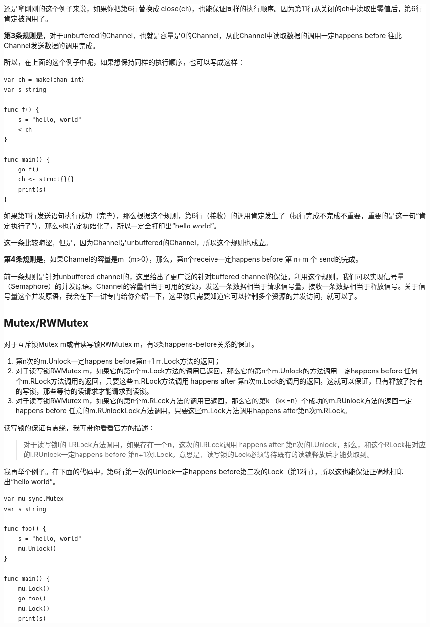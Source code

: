 还是拿刚刚的这个例子来说，如果你把第6行替换成 close(ch)，也能保证同样的执行顺序。因为第11行从关闭的ch中读取出零值后，第6行肯定被调用了。

**第3条规则是**，对于unbuffered的Channel，也就是容量是0的Channel，从此Channel中读取数据的调用一定happens before 往此Channel发送数据的调用完成。

所以，在上面的这个例子中呢，如果想保持同样的执行顺序，也可以写成这样：

```
var ch = make(chan int)
var s string

func f() {
	s = "hello, world"
	<-ch
}

func main() {
	go f()
	ch <- struct{}{}
	print(s)
}
```

如果第11行发送语句执行成功（完毕），那么根据这个规则，第6行（接收）的调用肯定发生了（执行完成不完成不重要，重要的是这一句“肯定执行了”），那么s也肯定初始化了，所以一定会打印出“hello world”。

这一条比较晦涩，但是，因为Channel是unbuffered的Channel，所以这个规则也成立。

**第4条规则是**，如果Channel的容量是m（m&gt;0），那么，第n个receive一定happens before 第 n+m 个 send的完成。

前一条规则是针对unbuffered channel的，这里给出了更广泛的针对buffered channel的保证。利用这个规则，我们可以实现信号量（Semaphore）的并发原语。Channel的容量相当于可用的资源，发送一条数据相当于请求信号量，接收一条数据相当于释放信号。关于信号量这个并发原语，我会在下一讲专门给你介绍一下，这里你只需要知道它可以控制多个资源的并发访问，就可以了。

## Mutex/RWMutex

对于互斥锁Mutex m或者读写锁RWMutex m，有3条happens-before关系的保证。

1. 第n次的m.Unlock一定happens before第n+1 m.Lock方法的返回；
2. 对于读写锁RWMutex m，如果它的第n个m.Lock方法的调用已返回，那么它的第n个m.Unlock的方法调用一定happens before 任何一个m.RLock方法调用的返回，只要这些m.RLock方法调用 happens after 第n次m.Lock的调用的返回。这就可以保证，只有释放了持有的写锁，那些等待的读请求才能请求到读锁。
3. 对于读写锁RWMutex m，如果它的第n个m.RLock方法的调用已返回，那么它的第k （k&lt;=n）个成功的m.RUnlock方法的返回一定happens before 任意的m.RUnlockLock方法调用，只要这些m.Lock方法调用happens after第n次m.RLock。

读写锁的保证有点绕，我再带你看看官方的描述：

> 对于读写锁l的 l.RLock方法调用，如果存在一个**n**，这次的l.RLock调用 happens after 第n次的l.Unlock，那么，和这个RLock相对应的l.RUnlock一定happens before 第n+1次l.Lock。意思是，读写锁的Lock必须等待既有的读锁释放后才能获取到。

我再举个例子。在下面的代码中，第6行第一次的Unlock一定happens before第二次的Lock（第12行），所以这也能保证正确地打印出“hello world”。

```
var mu sync.Mutex
var s string

func foo() {
	s = "hello, world"
	mu.Unlock()
}

func main() {
	mu.Lock()
	go foo()
	mu.Lock()
	print(s)
```
